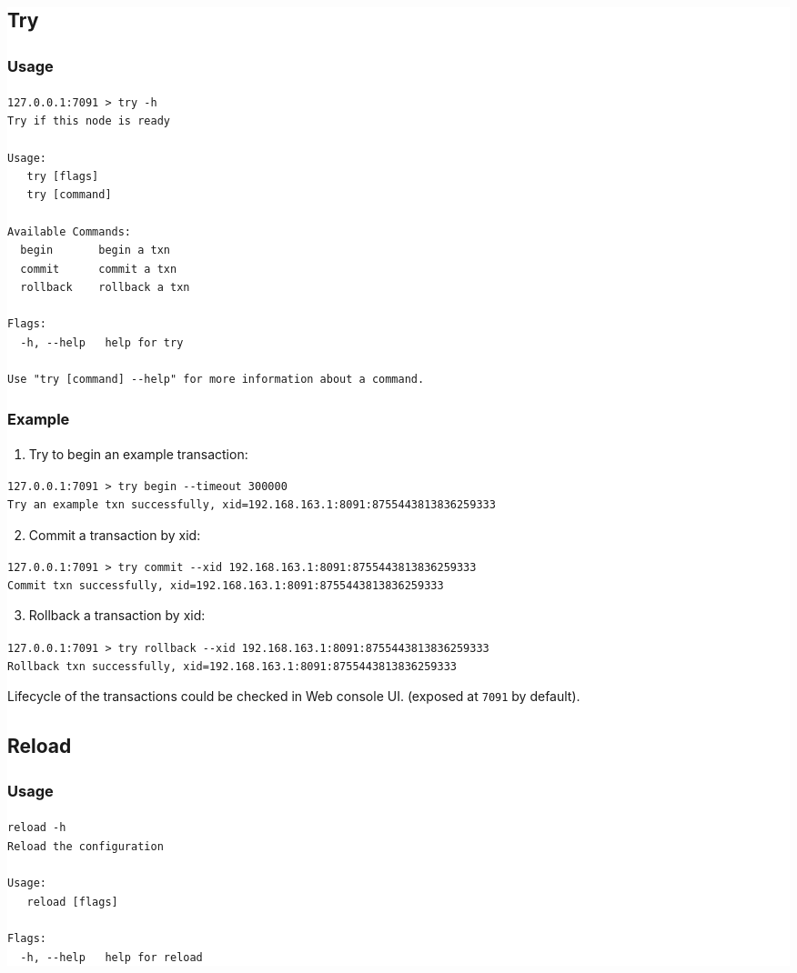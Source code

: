 
## Try

### Usage

```shell
127.0.0.1:7091 > try -h
Try if this node is ready

Usage:
   try [flags]
   try [command]

Available Commands:
  begin       begin a txn
  commit      commit a txn
  rollback    rollback a txn

Flags:
  -h, --help   help for try

Use "try [command] --help" for more information about a command.
```

### Example

1. Try to begin an example transaction:

```shell
127.0.0.1:7091 > try begin --timeout 300000
Try an example txn successfully, xid=192.168.163.1:8091:8755443813836259333
```

2. Commit a transaction by xid:

```shell
127.0.0.1:7091 > try commit --xid 192.168.163.1:8091:8755443813836259333
Commit txn successfully, xid=192.168.163.1:8091:8755443813836259333
```

3. Rollback a transaction by xid:

```shell
127.0.0.1:7091 > try rollback --xid 192.168.163.1:8091:8755443813836259333
Rollback txn successfully, xid=192.168.163.1:8091:8755443813836259333
```

Lifecycle of the transactions could be checked in Web console UI. (exposed at `7091` by default).

## Reload

### Usage

```shell
reload -h
Reload the configuration

Usage:
   reload [flags]

Flags:
  -h, --help   help for reload
```
